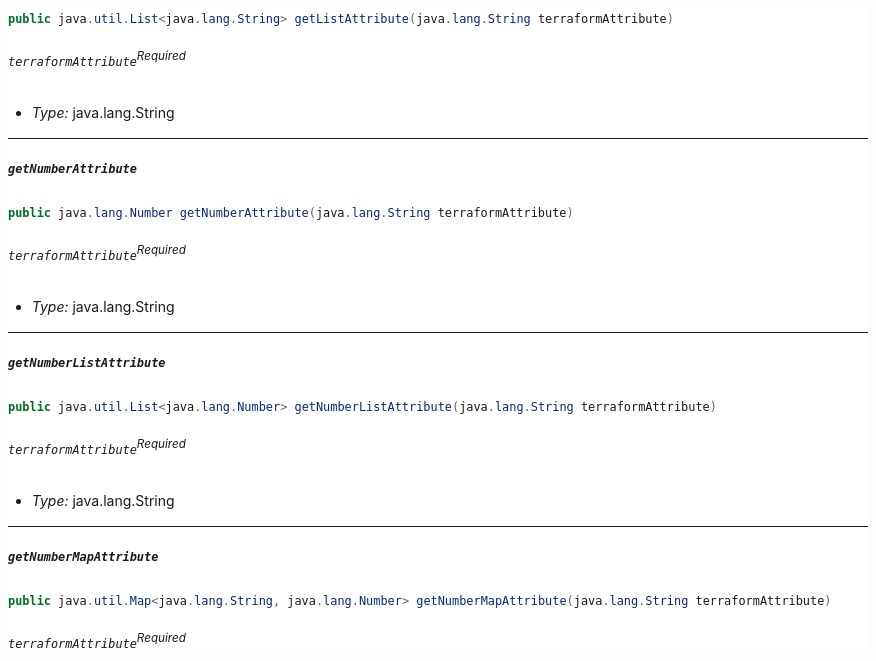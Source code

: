 ```java
public java.util.List<java.lang.String> getListAttribute(java.lang.String terraformAttribute)
```

###### `terraformAttribute`<sup>Required</sup> <a name="terraformAttribute" id="@cdktf/provider-databricks.alert.AlertConditionOperandColumnOutputReference.getListAttribute.parameter.terraformAttribute"></a>

- *Type:* java.lang.String

---

##### `getNumberAttribute` <a name="getNumberAttribute" id="@cdktf/provider-databricks.alert.AlertConditionOperandColumnOutputReference.getNumberAttribute"></a>

```java
public java.lang.Number getNumberAttribute(java.lang.String terraformAttribute)
```

###### `terraformAttribute`<sup>Required</sup> <a name="terraformAttribute" id="@cdktf/provider-databricks.alert.AlertConditionOperandColumnOutputReference.getNumberAttribute.parameter.terraformAttribute"></a>

- *Type:* java.lang.String

---

##### `getNumberListAttribute` <a name="getNumberListAttribute" id="@cdktf/provider-databricks.alert.AlertConditionOperandColumnOutputReference.getNumberListAttribute"></a>

```java
public java.util.List<java.lang.Number> getNumberListAttribute(java.lang.String terraformAttribute)
```

###### `terraformAttribute`<sup>Required</sup> <a name="terraformAttribute" id="@cdktf/provider-databricks.alert.AlertConditionOperandColumnOutputReference.getNumberListAttribute.parameter.terraformAttribute"></a>

- *Type:* java.lang.String

---

##### `getNumberMapAttribute` <a name="getNumberMapAttribute" id="@cdktf/provider-databricks.alert.AlertConditionOperandColumnOutputReference.getNumberMapAttribute"></a>

```java
public java.util.Map<java.lang.String, java.lang.Number> getNumberMapAttribute(java.lang.String terraformAttribute)
```

###### `terraformAttribute`<sup>Required</sup> <a name="terraformAttribute" id="@cdktf/provider-databricks.alert.AlertConditionOperandColumnOutputReference.getNumberMapAttribute.parameter.terraformAttribute"></a>
